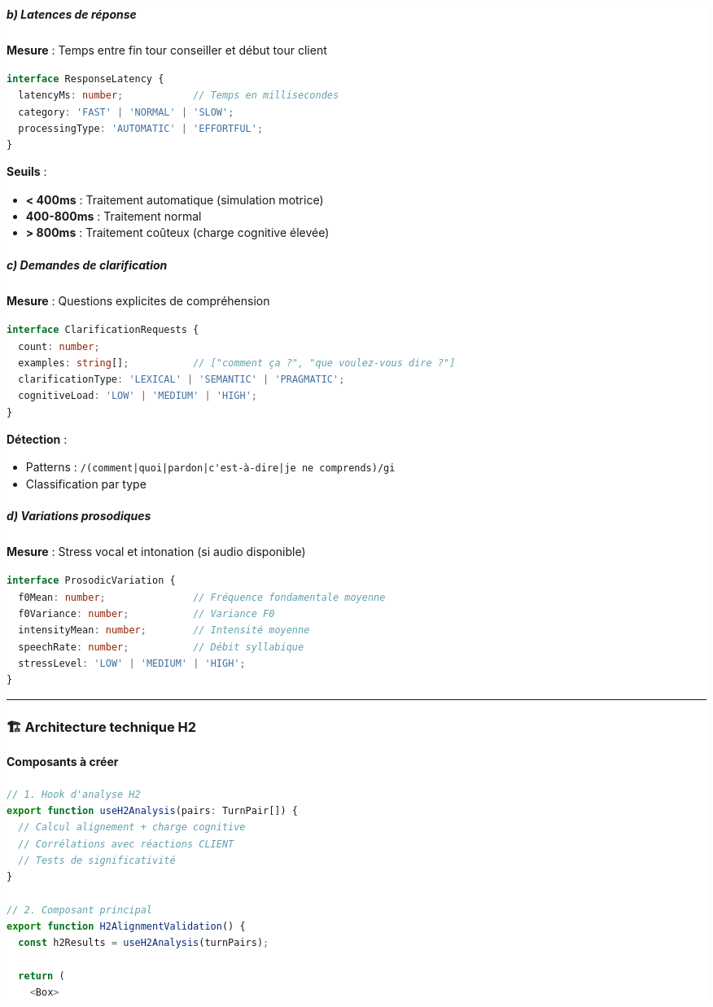 ##### b) Latences de réponse

**Mesure** : Temps entre fin tour conseiller et début tour client

```typescript
interface ResponseLatency {
  latencyMs: number;            // Temps en millisecondes
  category: 'FAST' | 'NORMAL' | 'SLOW';
  processingType: 'AUTOMATIC' | 'EFFORTFUL';
}
```

**Seuils** :

* **< 400ms** : Traitement automatique (simulation motrice)
* **400-800ms** : Traitement normal
* **> 800ms** : Traitement coûteux (charge cognitive élevée)

##### c) Demandes de clarification

**Mesure** : Questions explicites de compréhension

```typescript
interface ClarificationRequests {
  count: number;
  examples: string[];           // ["comment ça ?", "que voulez-vous dire ?"]
  clarificationType: 'LEXICAL' | 'SEMANTIC' | 'PRAGMATIC';
  cognitiveLoad: 'LOW' | 'MEDIUM' | 'HIGH';
}
```

**Détection** :

* Patterns : `/(comment|quoi|pardon|c'est-à-dire|je ne comprends)/gi`
* Classification par type

##### d) Variations prosodiques

**Mesure** : Stress vocal et intonation (si audio disponible)

```typescript
interface ProsodicVariation {
  f0Mean: number;               // Fréquence fondamentale moyenne
  f0Variance: number;           // Variance F0
  intensityMean: number;        // Intensité moyenne
  speechRate: number;           // Débit syllabique
  stressLevel: 'LOW' | 'MEDIUM' | 'HIGH';
}
```

---

### 🏗️ Architecture technique H2

#### Composants à créer

```typescript
// 1. Hook d'analyse H2
export function useH2Analysis(pairs: TurnPair[]) {
  // Calcul alignement + charge cognitive
  // Corrélations avec réactions CLIENT
  // Tests de significativité
}

// 2. Composant principal
export function H2AlignmentValidation() {
  const h2Results = useH2Analysis(turnPairs);
  
  return (
    <Box>
```